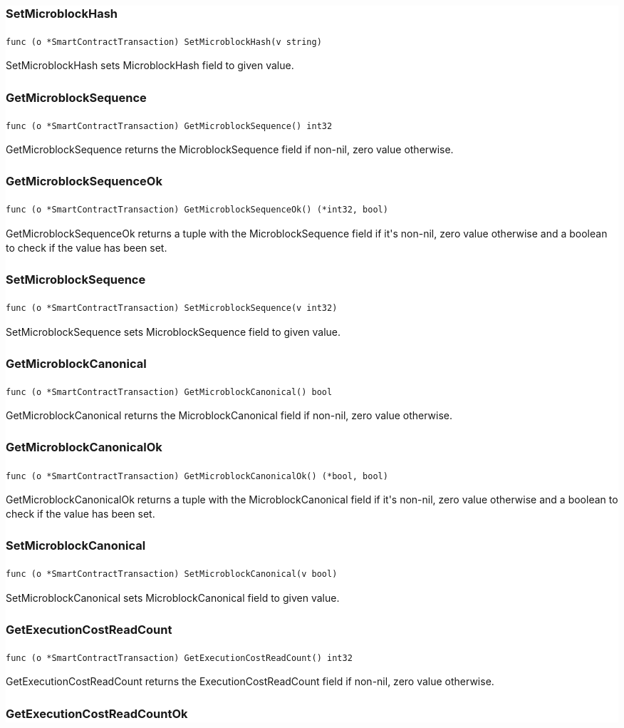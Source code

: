### SetMicroblockHash

`func (o *SmartContractTransaction) SetMicroblockHash(v string)`

SetMicroblockHash sets MicroblockHash field to given value.


### GetMicroblockSequence

`func (o *SmartContractTransaction) GetMicroblockSequence() int32`

GetMicroblockSequence returns the MicroblockSequence field if non-nil, zero value otherwise.

### GetMicroblockSequenceOk

`func (o *SmartContractTransaction) GetMicroblockSequenceOk() (*int32, bool)`

GetMicroblockSequenceOk returns a tuple with the MicroblockSequence field if it's non-nil, zero value otherwise
and a boolean to check if the value has been set.

### SetMicroblockSequence

`func (o *SmartContractTransaction) SetMicroblockSequence(v int32)`

SetMicroblockSequence sets MicroblockSequence field to given value.


### GetMicroblockCanonical

`func (o *SmartContractTransaction) GetMicroblockCanonical() bool`

GetMicroblockCanonical returns the MicroblockCanonical field if non-nil, zero value otherwise.

### GetMicroblockCanonicalOk

`func (o *SmartContractTransaction) GetMicroblockCanonicalOk() (*bool, bool)`

GetMicroblockCanonicalOk returns a tuple with the MicroblockCanonical field if it's non-nil, zero value otherwise
and a boolean to check if the value has been set.

### SetMicroblockCanonical

`func (o *SmartContractTransaction) SetMicroblockCanonical(v bool)`

SetMicroblockCanonical sets MicroblockCanonical field to given value.


### GetExecutionCostReadCount

`func (o *SmartContractTransaction) GetExecutionCostReadCount() int32`

GetExecutionCostReadCount returns the ExecutionCostReadCount field if non-nil, zero value otherwise.

### GetExecutionCostReadCountOk
